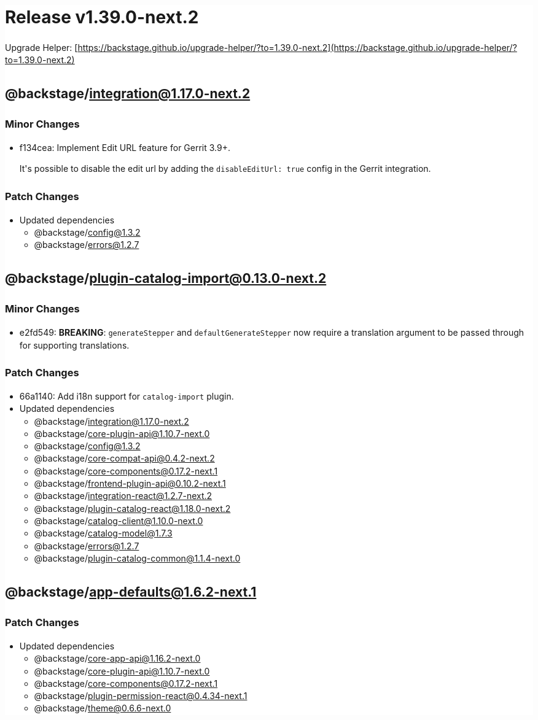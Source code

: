 # Release v1.39.0-next.2

Upgrade Helper: [https://backstage.github.io/upgrade-helper/?to=1.39.0-next.2](https://backstage.github.io/upgrade-helper/?to=1.39.0-next.2)

## @backstage/integration@1.17.0-next.2

### Minor Changes

- f134cea: Implement Edit URL feature for Gerrit 3.9+.

  It's possible to disable the edit url by adding the `disableEditUrl: true` config in the Gerrit integration.

### Patch Changes

- Updated dependencies
  - @backstage/config@1.3.2
  - @backstage/errors@1.2.7

## @backstage/plugin-catalog-import@0.13.0-next.2

### Minor Changes

- e2fd549: **BREAKING**: `generateStepper` and `defaultGenerateStepper` now require a translation argument to be passed through for supporting translations.

### Patch Changes

- 66a1140: Add i18n support for `catalog-import` plugin.
- Updated dependencies
  - @backstage/integration@1.17.0-next.2
  - @backstage/core-plugin-api@1.10.7-next.0
  - @backstage/config@1.3.2
  - @backstage/core-compat-api@0.4.2-next.2
  - @backstage/core-components@0.17.2-next.1
  - @backstage/frontend-plugin-api@0.10.2-next.1
  - @backstage/integration-react@1.2.7-next.2
  - @backstage/plugin-catalog-react@1.18.0-next.2
  - @backstage/catalog-client@1.10.0-next.0
  - @backstage/catalog-model@1.7.3
  - @backstage/errors@1.2.7
  - @backstage/plugin-catalog-common@1.1.4-next.0

## @backstage/app-defaults@1.6.2-next.1

### Patch Changes

- Updated dependencies
  - @backstage/core-app-api@1.16.2-next.0
  - @backstage/core-plugin-api@1.10.7-next.0
  - @backstage/core-components@0.17.2-next.1
  - @backstage/plugin-permission-react@0.4.34-next.1
  - @backstage/theme@0.6.6-next.0
